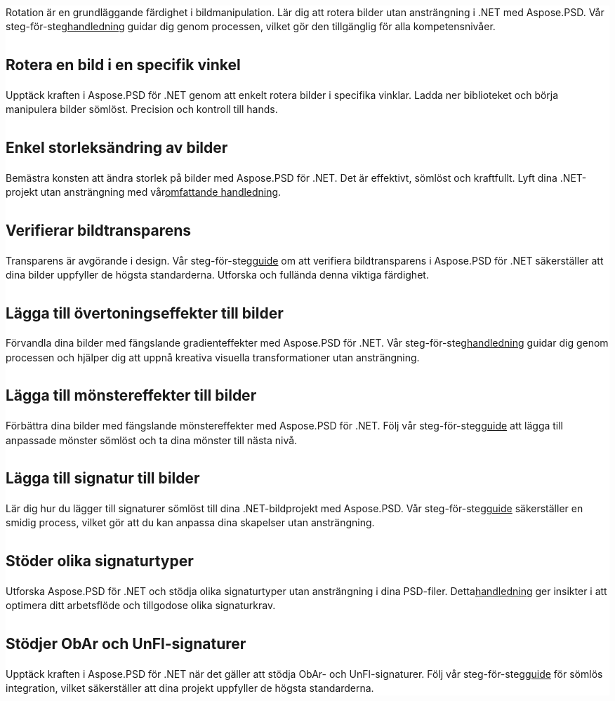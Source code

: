  Rotation är en grundläggande färdighet i bildmanipulation. Lär dig att rotera bilder utan ansträngning i .NET med Aspose.PSD. Vår steg-för-steg[handledning](./rotate-image/) guidar dig genom processen, vilket gör den tillgänglig för alla kompetensnivåer.

## Rotera en bild i en specifik vinkel

Upptäck kraften i Aspose.PSD för .NET genom att enkelt rotera bilder i specifika vinklar. Ladda ner biblioteket och börja manipulera bilder sömlöst. Precision och kontroll till hands.

## Enkel storleksändring av bilder

 Bemästra konsten att ändra storlek på bilder med Aspose.PSD för .NET. Det är effektivt, sömlöst och kraftfullt. Lyft dina .NET-projekt utan ansträngning med vår[omfattande handledning](./simple-resizing/).

## Verifierar bildtransparens

 Transparens är avgörande i design. Vår steg-för-steg[guide](./verifying-image-transparency/) om att verifiera bildtransparens i Aspose.PSD för .NET säkerställer att dina bilder uppfyller de högsta standarderna. Utforska och fullända denna viktiga färdighet.

## Lägga till övertoningseffekter till bilder

 Förvandla dina bilder med fängslande gradienteffekter med Aspose.PSD för .NET. Vår steg-för-steg[handledning](./adding-gradient-effects/) guidar dig genom processen och hjälper dig att uppnå kreativa visuella transformationer utan ansträngning.

## Lägga till mönstereffekter till bilder

Förbättra dina bilder med fängslande mönstereffekter med Aspose.PSD för .NET. Följ vår steg-för-steg[guide](./adding-pattern-effects/) att lägga till anpassade mönster sömlöst och ta dina mönster till nästa nivå.

## Lägga till signatur till bilder

 Lär dig hur du lägger till signaturer sömlöst till dina .NET-bildprojekt med Aspose.PSD. Vår steg-för-steg[guide](./adding-signature-to-images/) säkerställer en smidig process, vilket gör att du kan anpassa dina skapelser utan ansträngning.

## Stöder olika signaturtyper

 Utforska Aspose.PSD för .NET och stödja olika signaturtyper utan ansträngning i dina PSD-filer. Detta[handledning](./supporting-different-signature-types/) ger insikter i att optimera ditt arbetsflöde och tillgodose olika signaturkrav.

## Stödjer ObAr och UnFl-signaturer

 Upptäck kraften i Aspose.PSD för .NET när det gäller att stödja ObAr- och UnFl-signaturer. Följ vår steg-för-steg[guide](./supporting-obar-and-unfl-signatures/) för sömlös integration, vilket säkerställer att dina projekt uppfyller de högsta standarderna.
